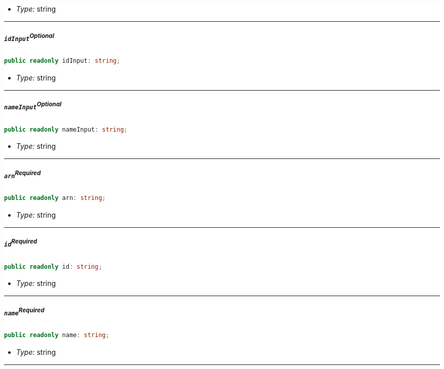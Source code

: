- *Type:* string

---

##### `idInput`<sup>Optional</sup> <a name="idInput" id="@cdktf/aws-cdk.dataAwsSfnActivity.DataAwsSfnActivity.property.idInput"></a>

```typescript
public readonly idInput: string;
```

- *Type:* string

---

##### `nameInput`<sup>Optional</sup> <a name="nameInput" id="@cdktf/aws-cdk.dataAwsSfnActivity.DataAwsSfnActivity.property.nameInput"></a>

```typescript
public readonly nameInput: string;
```

- *Type:* string

---

##### `arn`<sup>Required</sup> <a name="arn" id="@cdktf/aws-cdk.dataAwsSfnActivity.DataAwsSfnActivity.property.arn"></a>

```typescript
public readonly arn: string;
```

- *Type:* string

---

##### `id`<sup>Required</sup> <a name="id" id="@cdktf/aws-cdk.dataAwsSfnActivity.DataAwsSfnActivity.property.id"></a>

```typescript
public readonly id: string;
```

- *Type:* string

---

##### `name`<sup>Required</sup> <a name="name" id="@cdktf/aws-cdk.dataAwsSfnActivity.DataAwsSfnActivity.property.name"></a>

```typescript
public readonly name: string;
```

- *Type:* string

---